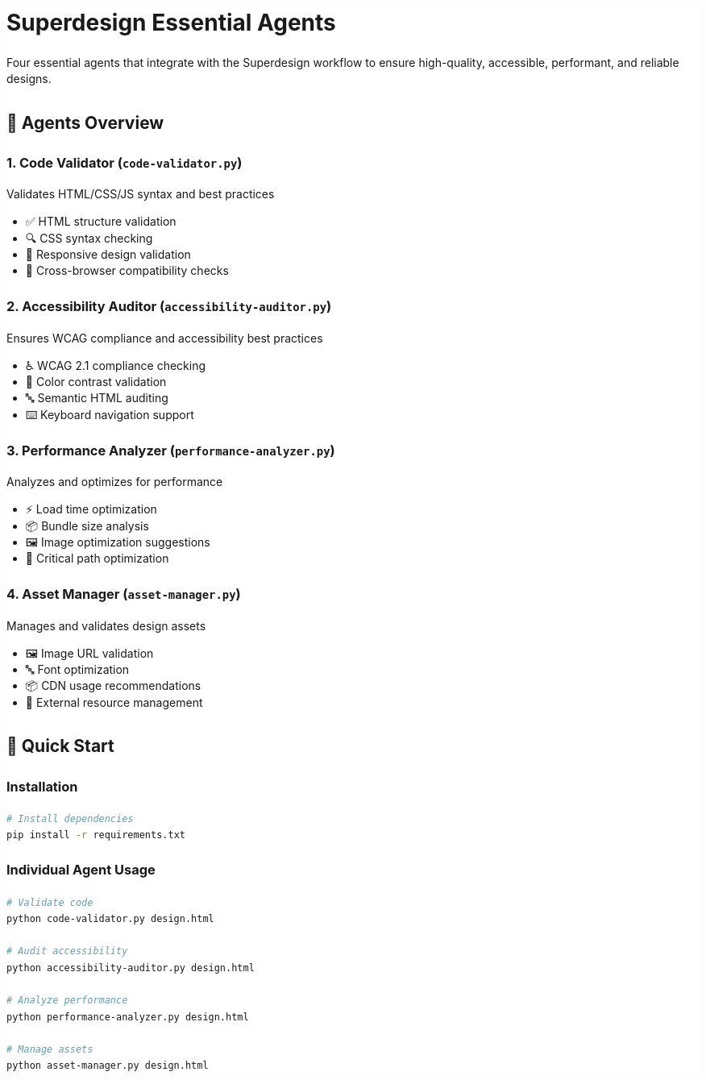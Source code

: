# Superdesign Essential Agents

Four essential agents that integrate with the Superdesign workflow to ensure high-quality, accessible, performant, and reliable designs.

## 🎯 Agents Overview

### 1. **Code Validator** (`code-validator.py`)
Validates HTML/CSS/JS syntax and best practices
- ✅ HTML structure validation
- 🔍 CSS syntax checking
- 📱 Responsive design validation
- 🎯 Cross-browser compatibility checks

### 2. **Accessibility Auditor** (`accessibility-auditor.py`)
Ensures WCAG compliance and accessibility best practices
- ♿ WCAG 2.1 compliance checking
- 🎨 Color contrast validation
- 🔤 Semantic HTML auditing
- ⌨️ Keyboard navigation support

### 3. **Performance Analyzer** (`performance-analyzer.py`)
Analyzes and optimizes for performance
- ⚡ Load time optimization
- 📦 Bundle size analysis
- 🖼️ Image optimization suggestions
- 🚀 Critical path optimization

### 4. **Asset Manager** (`asset-manager.py`)
Manages and validates design assets
- 🖼️ Image URL validation
- 🔤 Font optimization
- 📦 CDN usage recommendations
- 🔗 External resource management

## 🚀 Quick Start

### Installation
```bash
# Install dependencies
pip install -r requirements.txt
```

### Individual Agent Usage
```bash
# Validate code
python code-validator.py design.html

# Audit accessibility
python accessibility-auditor.py design.html

# Analyze performance
python performance-analyzer.py design.html

# Manage assets
python asset-manager.py design.html
```
